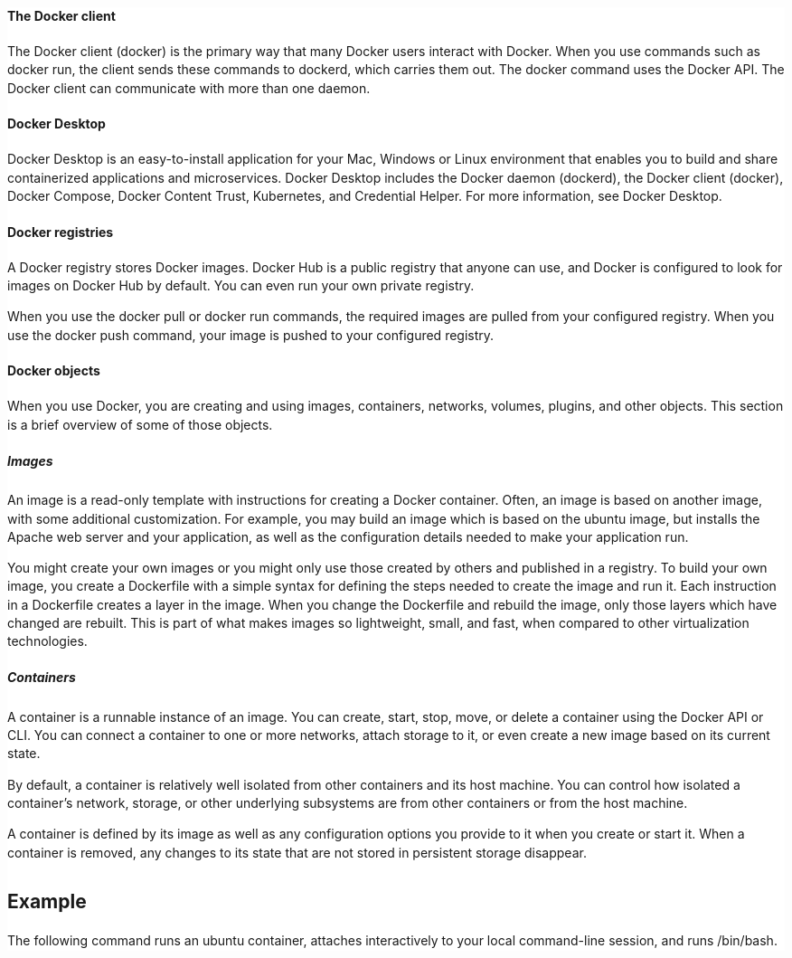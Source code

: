 #### The Docker client
The Docker client (docker) is the primary way that many Docker users interact with Docker. When you use commands such as docker run, the client sends these commands to dockerd, which carries them out. The docker command uses the Docker API. The Docker client can communicate with more than one daemon.

#### Docker Desktop
Docker Desktop is an easy-to-install application for your Mac, Windows or Linux environment that enables you to build and share containerized applications and microservices. Docker Desktop includes the Docker daemon (dockerd), the Docker client (docker), Docker Compose, Docker Content Trust, Kubernetes, and Credential Helper. For more information, see Docker Desktop.

#### Docker registries
A Docker registry stores Docker images. Docker Hub is a public registry that anyone can use, and Docker is configured to look for images on Docker Hub by default. You can even run your own private registry.

When you use the docker pull or docker run commands, the required images are pulled from your configured registry. When you use the docker push command, your image is pushed to your configured registry.

#### Docker objects
When you use Docker, you are creating and using images, containers, networks, volumes, plugins, and other objects. This section is a brief overview of some of those objects.

##### Images
An image is a read-only template with instructions for creating a Docker container. Often, an image is based on another image, with some additional customization. For example, you may build an image which is based on the ubuntu image, but installs the Apache web server and your application, as well as the configuration details needed to make your application run.

You might create your own images or you might only use those created by others and published in a registry. To build your own image, you create a Dockerfile with a simple syntax for defining the steps needed to create the image and run it. Each instruction in a Dockerfile creates a layer in the image. When you change the Dockerfile and rebuild the image, only those layers which have changed are rebuilt. This is part of what makes images so lightweight, small, and fast, when compared to other virtualization technologies.

##### Containers
A container is a runnable instance of an image. You can create, start, stop, move, or delete a container using the Docker API or CLI. You can connect a container to one or more networks, attach storage to it, or even create a new image based on its current state.

By default, a container is relatively well isolated from other containers and its host machine. You can control how isolated a container’s network, storage, or other underlying subsystems are from other containers or from the host machine.

A container is defined by its image as well as any configuration options you provide to it when you create or start it. When a container is removed, any changes to its state that are not stored in persistent storage disappear.

## Example
The following command runs an ubuntu container, attaches interactively to your local command-line session, and runs /bin/bash.
